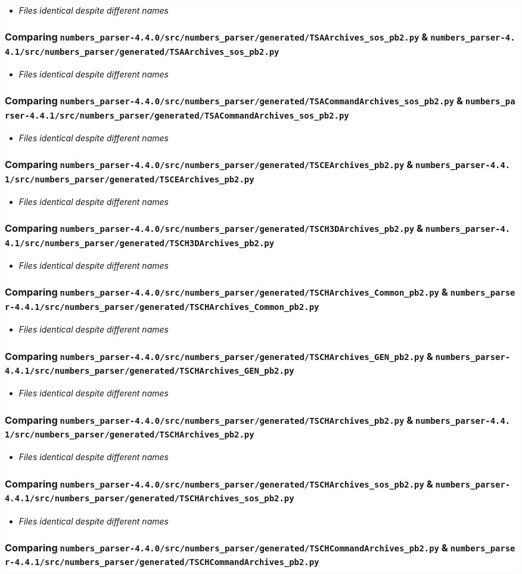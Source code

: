  * *Files identical despite different names*

### Comparing `numbers_parser-4.4.0/src/numbers_parser/generated/TSAArchives_sos_pb2.py` & `numbers_parser-4.4.1/src/numbers_parser/generated/TSAArchives_sos_pb2.py`

 * *Files identical despite different names*

### Comparing `numbers_parser-4.4.0/src/numbers_parser/generated/TSACommandArchives_sos_pb2.py` & `numbers_parser-4.4.1/src/numbers_parser/generated/TSACommandArchives_sos_pb2.py`

 * *Files identical despite different names*

### Comparing `numbers_parser-4.4.0/src/numbers_parser/generated/TSCEArchives_pb2.py` & `numbers_parser-4.4.1/src/numbers_parser/generated/TSCEArchives_pb2.py`

 * *Files identical despite different names*

### Comparing `numbers_parser-4.4.0/src/numbers_parser/generated/TSCH3DArchives_pb2.py` & `numbers_parser-4.4.1/src/numbers_parser/generated/TSCH3DArchives_pb2.py`

 * *Files identical despite different names*

### Comparing `numbers_parser-4.4.0/src/numbers_parser/generated/TSCHArchives_Common_pb2.py` & `numbers_parser-4.4.1/src/numbers_parser/generated/TSCHArchives_Common_pb2.py`

 * *Files identical despite different names*

### Comparing `numbers_parser-4.4.0/src/numbers_parser/generated/TSCHArchives_GEN_pb2.py` & `numbers_parser-4.4.1/src/numbers_parser/generated/TSCHArchives_GEN_pb2.py`

 * *Files identical despite different names*

### Comparing `numbers_parser-4.4.0/src/numbers_parser/generated/TSCHArchives_pb2.py` & `numbers_parser-4.4.1/src/numbers_parser/generated/TSCHArchives_pb2.py`

 * *Files identical despite different names*

### Comparing `numbers_parser-4.4.0/src/numbers_parser/generated/TSCHArchives_sos_pb2.py` & `numbers_parser-4.4.1/src/numbers_parser/generated/TSCHArchives_sos_pb2.py`

 * *Files identical despite different names*

### Comparing `numbers_parser-4.4.0/src/numbers_parser/generated/TSCHCommandArchives_pb2.py` & `numbers_parser-4.4.1/src/numbers_parser/generated/TSCHCommandArchives_pb2.py`
